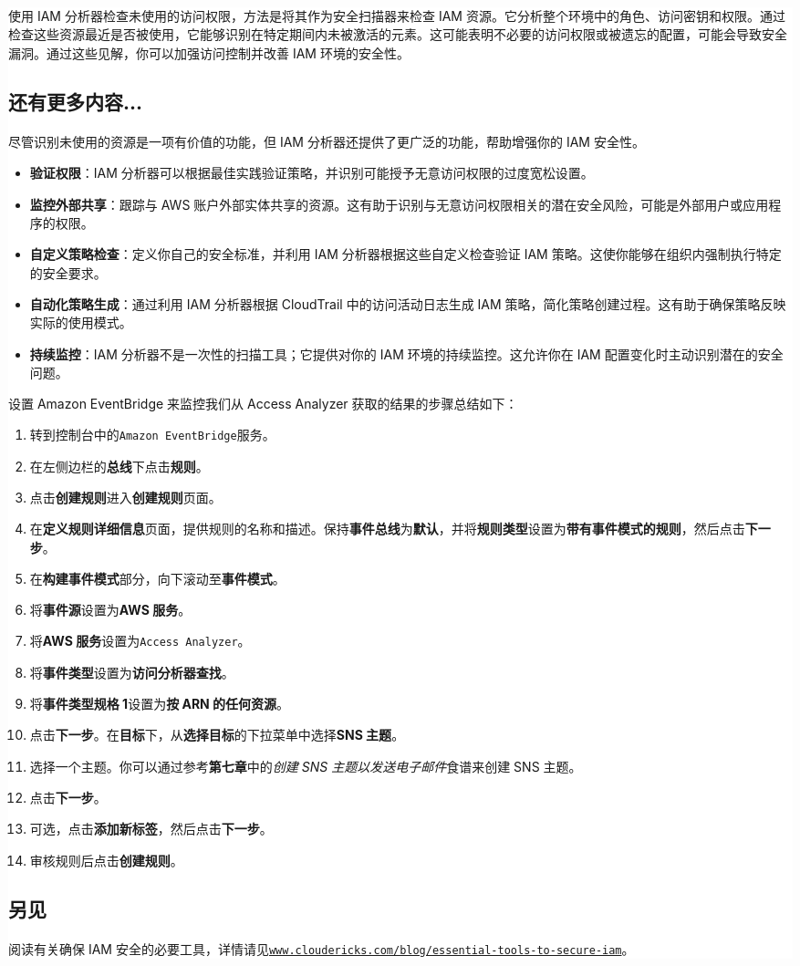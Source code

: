 使用 IAM 分析器检查未使用的访问权限，方法是将其作为安全扫描器来检查 IAM 资源。它分析整个环境中的角色、访问密钥和权限。通过检查这些资源最近是否被使用，它能够识别在特定期间内未被激活的元素。这可能表明不必要的访问权限或被遗忘的配置，可能会导致安全漏洞。通过这些见解，你可以加强访问控制并改善 IAM 环境的安全性。

## 还有更多内容...

尽管识别未使用的资源是一项有价值的功能，但 IAM 分析器还提供了更广泛的功能，帮助增强你的 IAM 安全性。

+   **验证权限**：IAM 分析器可以根据最佳实践验证策略，并识别可能授予无意访问权限的过度宽松设置。

+   **监控外部共享**：跟踪与 AWS 账户外部实体共享的资源。这有助于识别与无意访问权限相关的潜在安全风险，可能是外部用户或应用程序的权限。

+   **自定义策略检查**：定义你自己的安全标准，并利用 IAM 分析器根据这些自定义检查验证 IAM 策略。这使你能够在组织内强制执行特定的安全要求。

+   **自动化策略生成**：通过利用 IAM 分析器根据 CloudTrail 中的访问活动日志生成 IAM 策略，简化策略创建过程。这有助于确保策略反映实际的使用模式。

+   **持续监控**：IAM 分析器不是一次性的扫描工具；它提供对你的 IAM 环境的持续监控。这允许你在 IAM 配置变化时主动识别潜在的安全问题。

设置 Amazon EventBridge 来监控我们从 Access Analyzer 获取的结果的步骤总结如下：

1.  转到控制台中的`Amazon EventBridge`服务。

1.  在左侧边栏的**总线**下点击**规则**。

1.  点击**创建规则**进入**创建规则**页面。

1.  在**定义规则详细信息**页面，提供规则的名称和描述。保持**事件总线**为**默认**，并将**规则类型**设置为**带有事件模式的规则**，然后点击**下一步**。

1.  在**构建事件模式**部分，向下滚动至**事件模式**。

1.  将**事件源**设置为**AWS 服务**。

1.  将**AWS 服务**设置为`Access Analyzer`。

1.  将**事件类型**设置为**访问分析器查找**。

1.  将**事件类型规格 1**设置为**按 ARN 的任何资源**。

1.  点击**下一步**。在**目标**下，从**选择目标**的下拉菜单中选择**SNS 主题**。

1.  选择一个主题。你可以通过参考**第七章**中的*创建 SNS 主题以发送电子邮件*食谱来创建 SNS 主题。

1.  点击**下一步**。

1.  可选，点击**添加新标签**，然后点击**下一步**。

1.  审核规则后点击**创建规则**。

## 另见

阅读有关确保 IAM 安全的必要工具，详情请见[`www.cloudericks.com/blog/essential-tools-to-secure-iam`](https://www.cloudericks.com/blog/essential-tools-to-secure-iam)。
